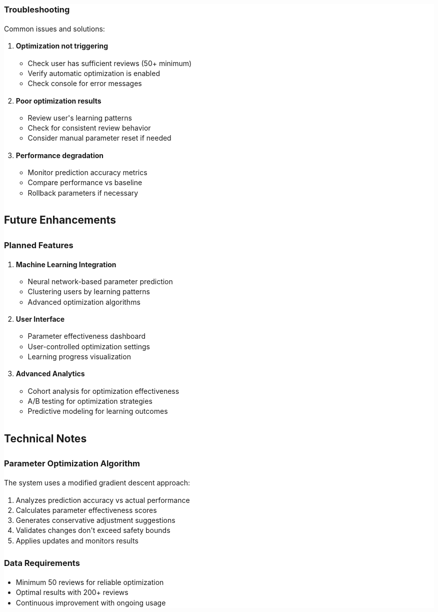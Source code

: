 ### Troubleshooting
Common issues and solutions:

1. **Optimization not triggering**
   - Check user has sufficient reviews (50+ minimum)
   - Verify automatic optimization is enabled
   - Check console for error messages

2. **Poor optimization results**
   - Review user's learning patterns
   - Check for consistent review behavior
   - Consider manual parameter reset if needed

3. **Performance degradation**
   - Monitor prediction accuracy metrics
   - Compare performance vs baseline
   - Rollback parameters if necessary

## Future Enhancements

### Planned Features
1. **Machine Learning Integration**
   - Neural network-based parameter prediction
   - Clustering users by learning patterns
   - Advanced optimization algorithms

2. **User Interface**
   - Parameter effectiveness dashboard
   - User-controlled optimization settings
   - Learning progress visualization

3. **Advanced Analytics**
   - Cohort analysis for optimization effectiveness
   - A/B testing for optimization strategies
   - Predictive modeling for learning outcomes

## Technical Notes

### Parameter Optimization Algorithm
The system uses a modified gradient descent approach:
1. Analyzes prediction accuracy vs actual performance
2. Calculates parameter effectiveness scores
3. Generates conservative adjustment suggestions
4. Validates changes don't exceed safety bounds
5. Applies updates and monitors results

### Data Requirements
- Minimum 50 reviews for reliable optimization
- Optimal results with 200+ reviews
- Continuous improvement with ongoing usage
